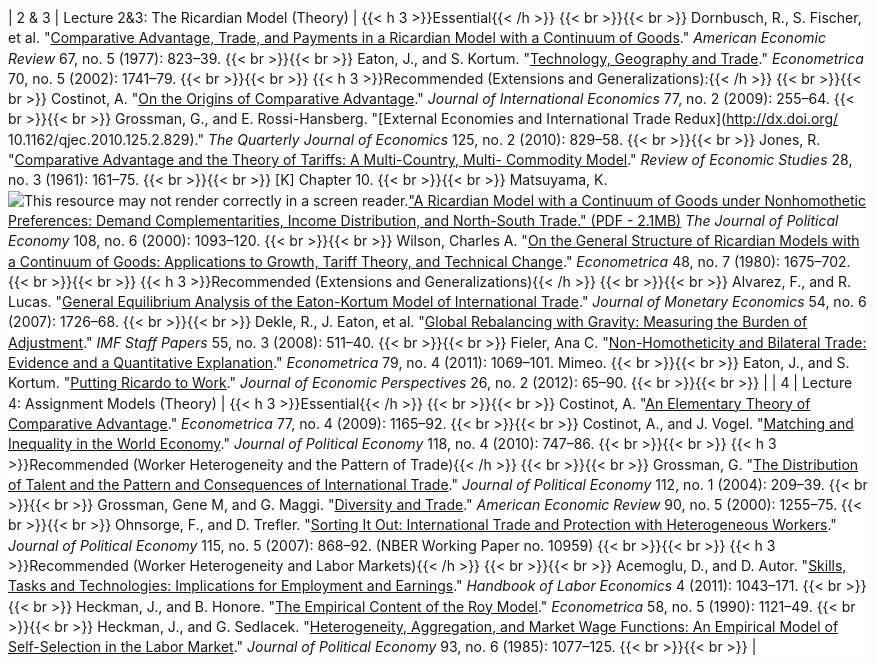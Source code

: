 | 2 & 3 | Lecture 2&3: The Ricardian Model (Theory) | {{< h 3 >}}Essential{{< /h >}} {{< br >}}{{< br >}} Dornbusch, R., S. Fischer, et al. "[Comparative Advantage, Trade, and Payments in a Ricardian Model with a Continuum of Goods](http://www.jstor.org/stable/1828066)." _American Economic Review_ 67, no. 5 (1977): 823–39. {{< br >}}{{< br >}} Eaton, J., and S. Kortum. "[Technology, Geography and Trade](http://dx.doi.org/10.1111/1468-0262.00352)." _Econometrica_ 70, no. 5 (2002): 1741–79. {{< br >}}{{< br >}} {{< h 3 >}}Recommended (Extensions and Generalizations):{{< /h >}} {{< br >}}{{< br >}} Costinot, A. "[On the Origins of Comparative Advantage](http://dx.doi.org/10.1016/j.jinteco.2009.01.007)." _Journal of International Economics_ 77, no. 2 (2009): 255–64. {{< br >}}{{< br >}} Grossman, G., and E. Rossi-Hansberg. "[External Economies and International Trade Redux](http://dx.doi.org/ 10.1162/qjec.2010.125.2.829)." _The Quarterly Journal of Economics_ 125, no. 2 (2010): 829–58. {{< br >}}{{< br >}} Jones, R. "[Comparative Advantage and the Theory of Tariffs: A Multi-Country, Multi- Commodity Model](http://dx.doi.org/10.2307/2295945)." _Review of Economic Studies_ 28, no. 3 (1961): 161–75. {{< br >}}{{< br >}} \[K\] Chapter 10. {{< br >}}{{< br >}} Matsuyama, K. ![This resource may not render correctly in a screen reader.](/images/inacessible.gif)["A Ricardian Model with a Continuum of Goods under Nonhomothetic Preferences: Demand Complementarities, Income Distribution, and North-South Trade." (PDF - 2.1MB)](http://pages.uoregon.edu/bruceb/Peter%20W.pdf) _The Journal of Political Economy_ 108, no. 6 (2000): 1093–120. {{< br >}}{{< br >}} Wilson, Charles A. "[On the General Structure of Ricardian Models with a Continuum of Goods: Applications to Growth, Tariff Theory, and Technical Change](http://ideas.repec.org/a/ecm/emetrp/v48y1980i7p1675-1702.html)." _Econometrica_ 48, no. 7 (1980): 1675–702. {{< br >}}{{< br >}} {{< h 3 >}}Recommended (Extensions and Generalizations){{< /h >}} {{< br >}}{{< br >}} Alvarez, F., and R. Lucas. "[General Equilibrium Analysis of the Eaton-Kortum Model of International Trade](http://www.nber.org/papers/w11764)." _Journal of Monetary Economics_ 54, no. 6 (2007): 1726–68. {{< br >}}{{< br >}} Dekle, R., J. Eaton, et al. "[Global Rebalancing with Gravity: Measuring the Burden of Adjustment](http://www.nber.org/papers/w13846)." _IMF Staff Papers_ 55, no. 3 (2008): 511–40. {{< br >}}{{< br >}} Fieler, Ana C. "[Non-Homotheticity and Bilateral Trade: Evidence and a Quantitative Explanation](http://dx.doi.org/10.3982/ECTA8346)." _Econometrica_ 79, no. 4 (2011): 1069–101. Mimeo. {{< br >}}{{< br >}} Eaton, J., and S. Kortum. "[Putting Ricardo to Work](http://dx.doi.org/10.1257/jep.26.2.65)." _Journal of Economic Perspectives_ 26, no. 2 (2012): 65–90. {{< br >}}{{< br >}}  |
| 4 | Lecture 4: Assignment Models (Theory) | {{< h 3 >}}Essential{{< /h >}} {{< br >}}{{< br >}} Costinot, A. "[An Elementary Theory of Comparative Advantage](http://dx.doi.org/10.3982/ECTA7636)." _Econometrica_ 77, no. 4 (2009): 1165–92. {{< br >}}{{< br >}} Costinot, A., and J. Vogel. "[Matching and Inequality in the World Economy](http://www.jstor.org/stable/10.1086/655858)." _Journal of Political Economy_ 118, no. 4 (2010): 747–86. {{< br >}}{{< br >}} {{< h 3 >}}Recommended (Worker Heterogeneity and the Pattern of Trade){{< /h >}} {{< br >}}{{< br >}} Grossman, G. "[The Distribution of Talent and the Pattern and Consequences of International Trade](http://papers.ssrn.com/sol3/papers.cfm?abstract_id=489684)." _Journal of Political Economy_ 112, no. 1 (2004): 209–39. {{< br >}}{{< br >}} Grossman, Gene M, and G. Maggi. "[Diversity and Trade](http://dx.doi.org/10.1257/aer.90.5.1255)." _American Economic Review_ 90, no. 5 (2000): 1255–75. {{< br >}}{{< br >}} Ohnsorge, F., and D. Trefler. "[Sorting It Out: International Trade and Protection with Heterogeneous Workers](http://www.nber.org/papers/w10959)." _Journal of Political Economy_ 115, no. 5 (2007): 868–92. (NBER Working Paper no. 10959) {{< br >}}{{< br >}} {{< h 3 >}}Recommended (Worker Heterogeneity and Labor Markets){{< /h >}} {{< br >}}{{< br >}} Acemoglu, D., and D. Autor. "[Skills, Tasks and Technologies: Implications for Employment and Earnings](http://dx.doi.org/10.1016/S0169-7218(11)02410-5)." _Handbook of Labor Economics_ 4 (2011): 1043–171. {{< br >}}{{< br >}} Heckman, J., and B. Honore. "[The Empirical Content of the Roy Model](http://www.jstor.org/stable/2938303)." _Econometrica_ 58, no. 5 (1990): 1121–49. {{< br >}}{{< br >}} Heckman, J., and G. Sedlacek. "[Heterogeneity, Aggregation, and Market Wage Functions: An Empirical Model of Self-Selection in the Labor Market](http://econpapers.repec.org/article/ucpjpolec/v_3a93_3ay_3a1985_3ai_3a6_3ap_3a1077-1125.htm)." _Journal of Political Economy_ 93, no. 6 (1985): 1077–125. {{< br >}}{{< br >}}  |